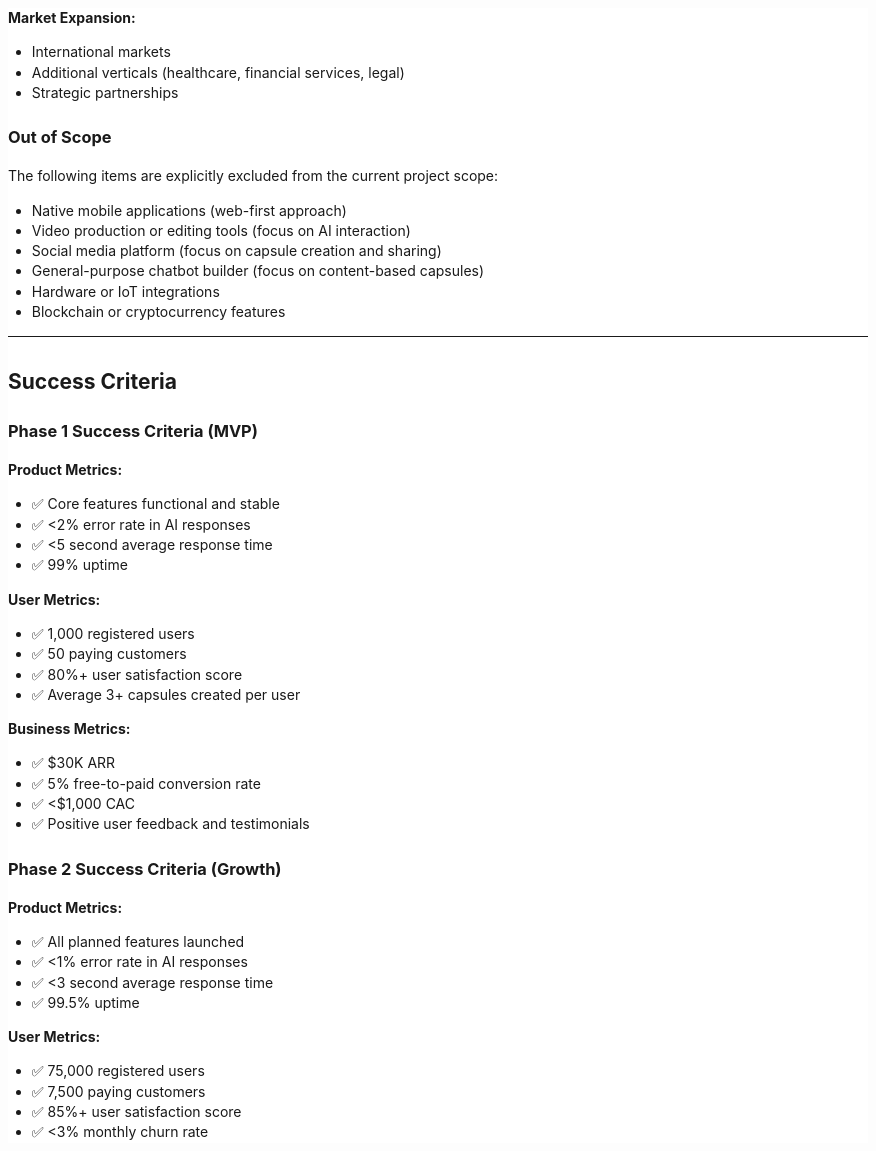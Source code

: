 **Market Expansion:**
- International markets
- Additional verticals (healthcare, financial services, legal)
- Strategic partnerships

### Out of Scope

The following items are explicitly excluded from the current project scope:

- Native mobile applications (web-first approach)
- Video production or editing tools (focus on AI interaction)
- Social media platform (focus on capsule creation and sharing)
- General-purpose chatbot builder (focus on content-based capsules)
- Hardware or IoT integrations
- Blockchain or cryptocurrency features

---

## Success Criteria

### Phase 1 Success Criteria (MVP)

**Product Metrics:**
- ✅ Core features functional and stable
- ✅ <2% error rate in AI responses
- ✅ <5 second average response time
- ✅ 99% uptime

**User Metrics:**
- ✅ 1,000 registered users
- ✅ 50 paying customers
- ✅ 80%+ user satisfaction score
- ✅ Average 3+ capsules created per user

**Business Metrics:**
- ✅ $30K ARR
- ✅ 5% free-to-paid conversion rate
- ✅ <$1,000 CAC
- ✅ Positive user feedback and testimonials

### Phase 2 Success Criteria (Growth)

**Product Metrics:**
- ✅ All planned features launched
- ✅ <1% error rate in AI responses
- ✅ <3 second average response time
- ✅ 99.5% uptime

**User Metrics:**
- ✅ 75,000 registered users
- ✅ 7,500 paying customers
- ✅ 85%+ user satisfaction score
- ✅ <3% monthly churn rate
